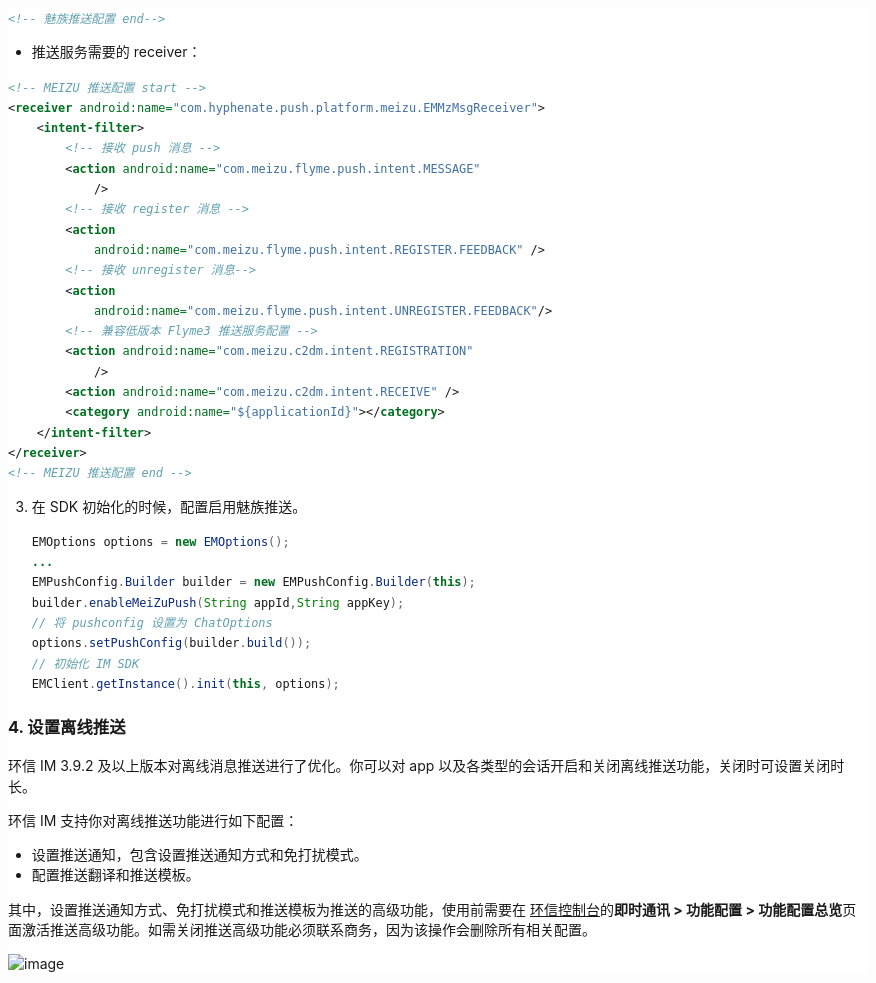    ```xml
   <!-- 魅族推送配置 end-->
   ```

   - 推送服务需要的 receiver：

   ```xml
   <!-- MEIZU 推送配置 start -->
   <receiver android:name="com.hyphenate.push.platform.meizu.EMMzMsgReceiver">
       <intent-filter>
           <!-- 接收 push 消息 -->
           <action android:name="com.meizu.flyme.push.intent.MESSAGE"
               />
           <!-- 接收 register 消息 -->
           <action
               android:name="com.meizu.flyme.push.intent.REGISTER.FEEDBACK" />
           <!-- 接收 unregister 消息-->
           <action
               android:name="com.meizu.flyme.push.intent.UNREGISTER.FEEDBACK"/>
           <!-- 兼容低版本 Flyme3 推送服务配置 -->
           <action android:name="com.meizu.c2dm.intent.REGISTRATION"
               />
           <action android:name="com.meizu.c2dm.intent.RECEIVE" />
           <category android:name="${applicationId}"></category>
       </intent-filter>
   </receiver>
   <!-- MEIZU 推送配置 end -->
   ```

3. 在 SDK 初始化的时候，配置启用魅族推送。

   ```java
   EMOptions options = new EMOptions();
   ...
   EMPushConfig.Builder builder = new EMPushConfig.Builder(this);
   builder.enableMeiZuPush(String appId,String appKey);
   // 将 pushconfig 设置为 ChatOptions
   options.setPushConfig(builder.build());
   // 初始化 IM SDK
   EMClient.getInstance().init(this, options);
   ```

### 4. 设置离线推送

环信 IM 3.9.2 及以上版本对离线消息推送进行了优化。你可以对 app 以及各类型的会话开启和关闭离线推送功能，关闭时可设置关闭时长。

环信 IM 支持你对离线推送功能进行如下配置：

- 设置推送通知，包含设置推送通知方式和免打扰模式。
- 配置推送翻译和推送模板。

其中，设置推送通知方式、免打扰模式和推送模板为推送的高级功能，使用前需要在 [环信控制台](https://console.easemob.com/user/login)的**即时通讯 > 功能配置 > 功能配置总览**页面激活推送高级功能。如需关闭推送高级功能必须联系商务，因为该操作会删除所有相关配置。

![image](@static/images/android/push/push_android_enable_push.png)
